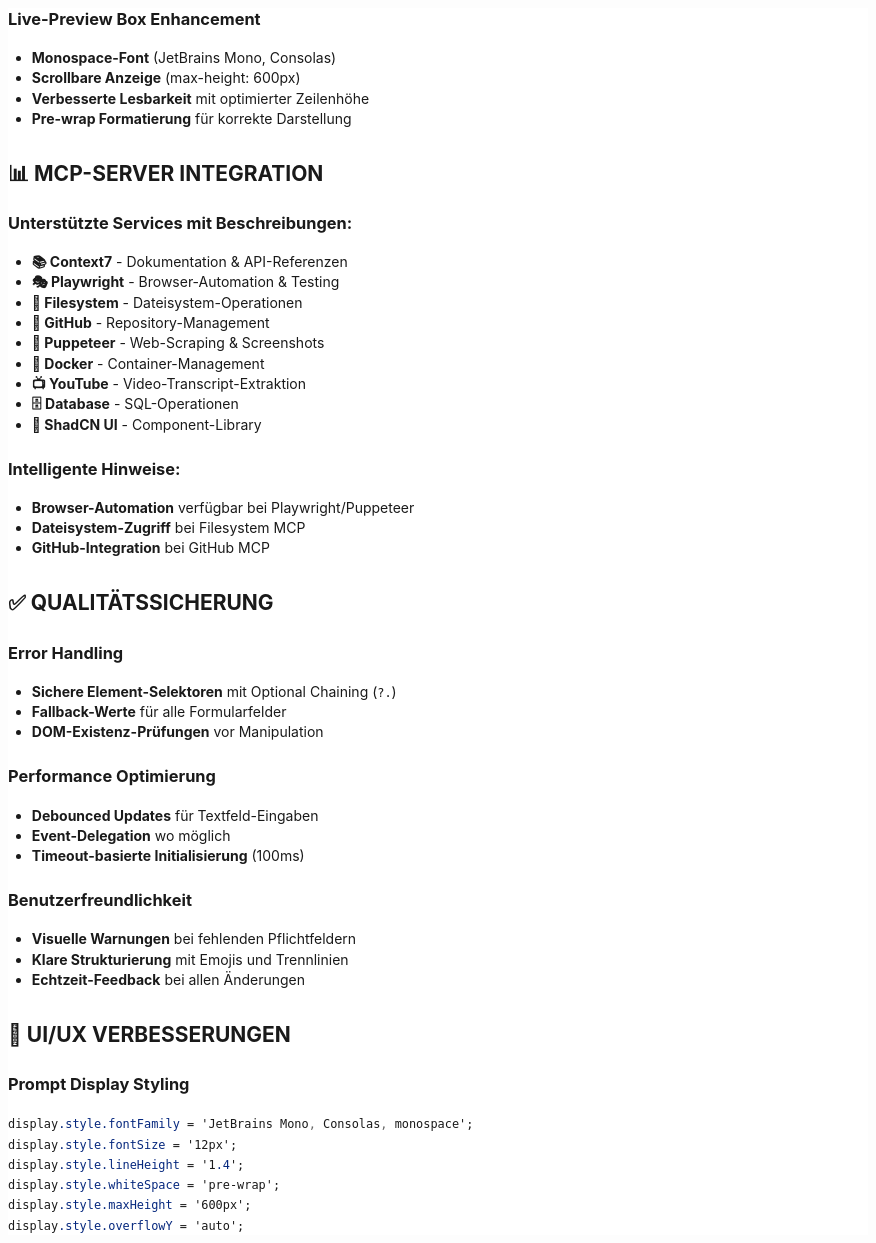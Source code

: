 ### **Live-Preview Box Enhancement**
- **Monospace-Font** (JetBrains Mono, Consolas)
- **Scrollbare Anzeige** (max-height: 600px)
- **Verbesserte Lesbarkeit** mit optimierter Zeilenhöhe
- **Pre-wrap Formatierung** für korrekte Darstellung

## 📊 MCP-SERVER INTEGRATION

### Unterstützte Services mit Beschreibungen:
- **📚 Context7** - Dokumentation & API-Referenzen
- **🎭 Playwright** - Browser-Automation & Testing  
- **📁 Filesystem** - Dateisystem-Operationen
- **🐙 GitHub** - Repository-Management
- **🎪 Puppeteer** - Web-Scraping & Screenshots
- **🐳 Docker** - Container-Management
- **📺 YouTube** - Video-Transcript-Extraktion
- **🗄️ Database** - SQL-Operationen
- **🎨 ShadCN UI** - Component-Library

### Intelligente Hinweise:
- **Browser-Automation** verfügbar bei Playwright/Puppeteer
- **Dateisystem-Zugriff** bei Filesystem MCP
- **GitHub-Integration** bei GitHub MCP

## ✅ QUALITÄTSSICHERUNG

### **Error Handling**
- **Sichere Element-Selektoren** mit Optional Chaining (`?.`)
- **Fallback-Werte** für alle Formularfelder
- **DOM-Existenz-Prüfungen** vor Manipulation

### **Performance Optimierung**
- **Debounced Updates** für Textfeld-Eingaben
- **Event-Delegation** wo möglich
- **Timeout-basierte Initialisierung** (100ms)

### **Benutzerfreundlichkeit**
- **Visuelle Warnungen** bei fehlenden Pflichtfeldern
- **Klare Strukturierung** mit Emojis und Trennlinien
- **Echtzeit-Feedback** bei allen Änderungen

## 🎨 UI/UX VERBESSERUNGEN

### **Prompt Display Styling**
```css
display.style.fontFamily = 'JetBrains Mono, Consolas, monospace';
display.style.fontSize = '12px';
display.style.lineHeight = '1.4';
display.style.whiteSpace = 'pre-wrap';
display.style.maxHeight = '600px';
display.style.overflowY = 'auto';
```
